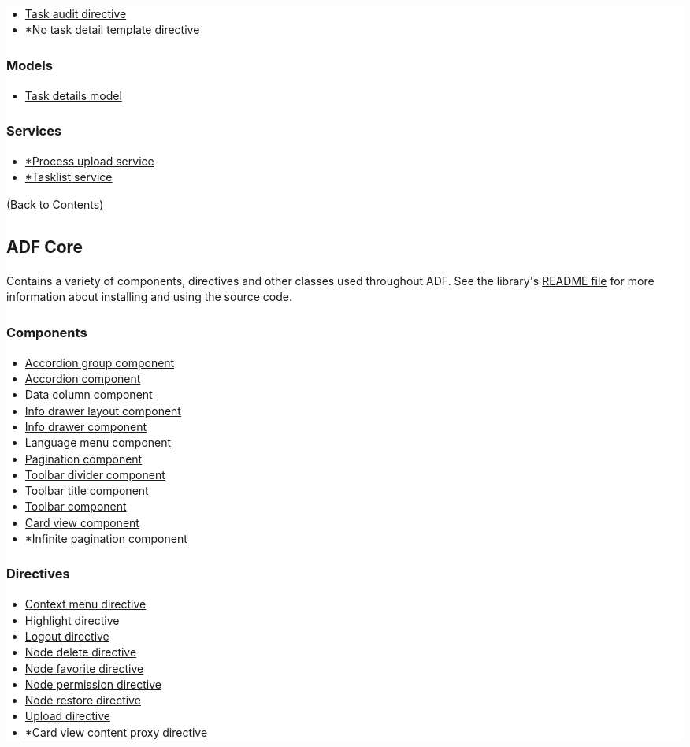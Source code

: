 - [Task audit directive](task-audit.directive.md)
- [*No task detail template directive](../ng2-components/ng2-activiti-tasklist/src/components/no-task-detail-template.directive.ts)

### Models

- [Task details model](task-details.model.md)

### Services

- [*Process upload service](../ng2-components/ng2-activiti-tasklist/src/services/process-upload.service.ts)
- [*Tasklist service](../ng2-components/ng2-activiti-tasklist/src/services/tasklist.service.ts)


[(Back to Contents)](#contents)

## ADF Core

Contains a variety of components, directives and other classes used throughout ADF. See the library's
[README file](../ng2-components/ng2-alfresco-core/README.md)
for more information about installing and using the source code.


### Components

- [Accordion group component](accordion-group.component.md)
- [Accordion component](accordion.component.md)
- [Data column component](data-column.component.md)
- [Info drawer layout component](info-drawer-layout.component.md)
- [Info drawer component](info-drawer.component.md)
- [Language menu component](language-menu.component.md)
- [Pagination component](pagination.component.md)
- [Toolbar divider component](toolbar-divider.component.md)
- [Toolbar title component](toolbar-title.component.md)
- [Toolbar component](toolbar.component.md)
- [Card view component](card-view.component.md)
- [*Infinite pagination component](../ng2-components/ng2-alfresco-core/src/components/pagination/infinite-pagination.component.ts)

### Directives

- [Context menu directive](context-menu.directive.md)
- [Highlight directive](highlight.directive.md)
- [Logout directive](logout.directive.md)
- [Node delete directive](node-delete.directive.md)
- [Node favorite directive](node-favorite.directive.md)
- [Node permission directive](node-permission.directive.md)
- [Node restore directive](node-restore.directive.md)
- [Upload directive](upload.directive.md)
- [*Card view content proxy directive](../ng2-components/ng2-alfresco-core/src/components/view/card-view-content-proxy.directive.ts)
